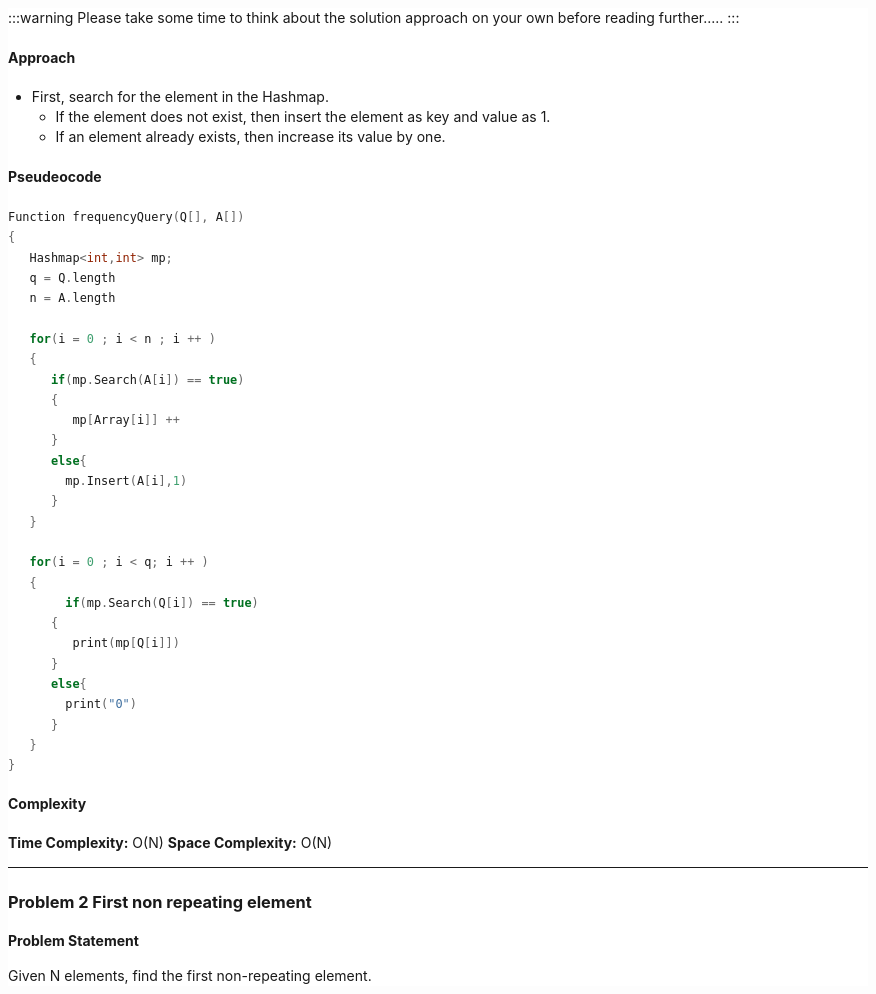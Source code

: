 :::warning
Please take some time to think about the solution approach on your own before reading further.....
:::

#### Approach

* First, search for the element in the Hashmap.
  * If the element does not exist, then insert the element as key and value as 1.
  * If an element already exists, then increase its value by one.
 
#### Pseudeocode
```cpp
Function frequencyQuery(Q[], A[])
{
   Hashmap<int,int> mp;
   q = Q.length
   n = A.length
   
   for(i = 0 ; i < n ; i ++ )
   {
      if(mp.Search(A[i]) == true)
      {
         mp[Array[i]] ++
      }
      else{
        mp.Insert(A[i],1)
      }
   }
   
   for(i = 0 ; i < q; i ++ )
   { 
        if(mp.Search(Q[i]) == true)
      {
         print(mp[Q[i]])
      }
      else{
        print("0")
      }
   }
}
```

#### Complexity
**Time Complexity:** O(N)
**Space Complexity:** O(N)


---
### Problem 2 First non repeating element

**Problem Statement**

Given N elements, find the first non-repeating element. 
